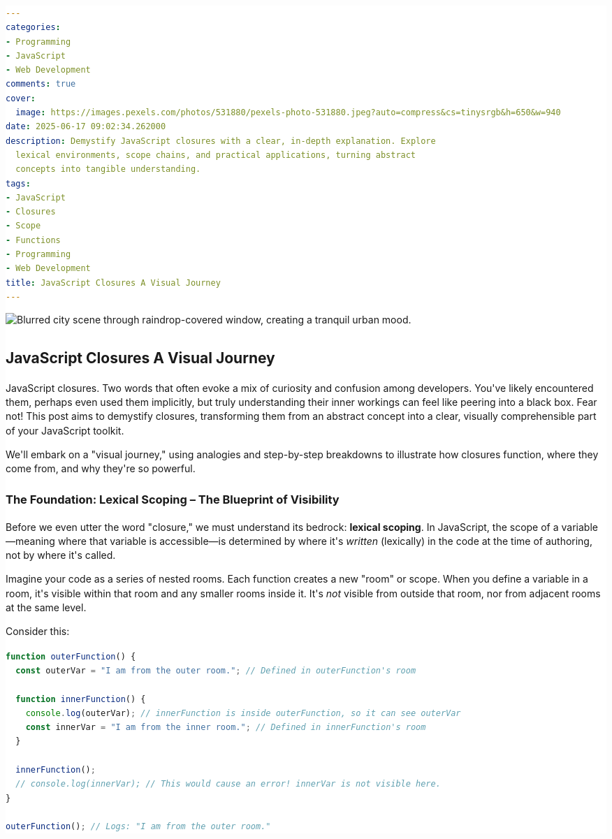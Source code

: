 ```yaml
---
categories:
- Programming
- JavaScript
- Web Development
comments: true
cover:
  image: https://images.pexels.com/photos/531880/pexels-photo-531880.jpeg?auto=compress&cs=tinysrgb&h=650&w=940
date: 2025-06-17 09:02:34.262000
description: Demystify JavaScript closures with a clear, in-depth explanation. Explore
  lexical environments, scope chains, and practical applications, turning abstract
  concepts into tangible understanding.
tags:
- JavaScript
- Closures
- Scope
- Functions
- Programming
- Web Development
title: JavaScript Closures A Visual Journey
---
```


![Blurred city scene through raindrop-covered window, creating a tranquil urban mood.](https://images.pexels.com/photos/531880/pexels-photo-531880.jpeg?auto=compress&cs=tinysrgb&h=650&w=940 "Blurred city scene through raindrop-covered window, creating a tranquil urban mood.")

## JavaScript Closures A Visual Journey

JavaScript closures. Two words that often evoke a mix of curiosity and confusion among developers. You've likely encountered them, perhaps even used them implicitly, but truly understanding their inner workings can feel like peering into a black box. Fear not! This post aims to demystify closures, transforming them from an abstract concept into a clear, visually comprehensible part of your JavaScript toolkit.

We'll embark on a "visual journey," using analogies and step-by-step breakdowns to illustrate how closures function, where they come from, and why they're so powerful.

### The Foundation: Lexical Scoping – The Blueprint of Visibility

Before we even utter the word "closure," we must understand its bedrock: **lexical scoping**. In JavaScript, the scope of a variable—meaning where that variable is accessible—is determined by where it's *written* (lexically) in the code at the time of authoring, not by where it's called.

Imagine your code as a series of nested rooms. Each function creates a new "room" or scope. When you define a variable in a room, it's visible within that room and any smaller rooms inside it. It's *not* visible from outside that room, nor from adjacent rooms at the same level.

Consider this:

```javascript
function outerFunction() {
  const outerVar = "I am from the outer room."; // Defined in outerFunction's room

  function innerFunction() {
    console.log(outerVar); // innerFunction is inside outerFunction, so it can see outerVar
    const innerVar = "I am from the inner room."; // Defined in innerFunction's room
  }

  innerFunction();
  // console.log(innerVar); // This would cause an error! innerVar is not visible here.
}

outerFunction(); // Logs: "I am from the outer room."
```